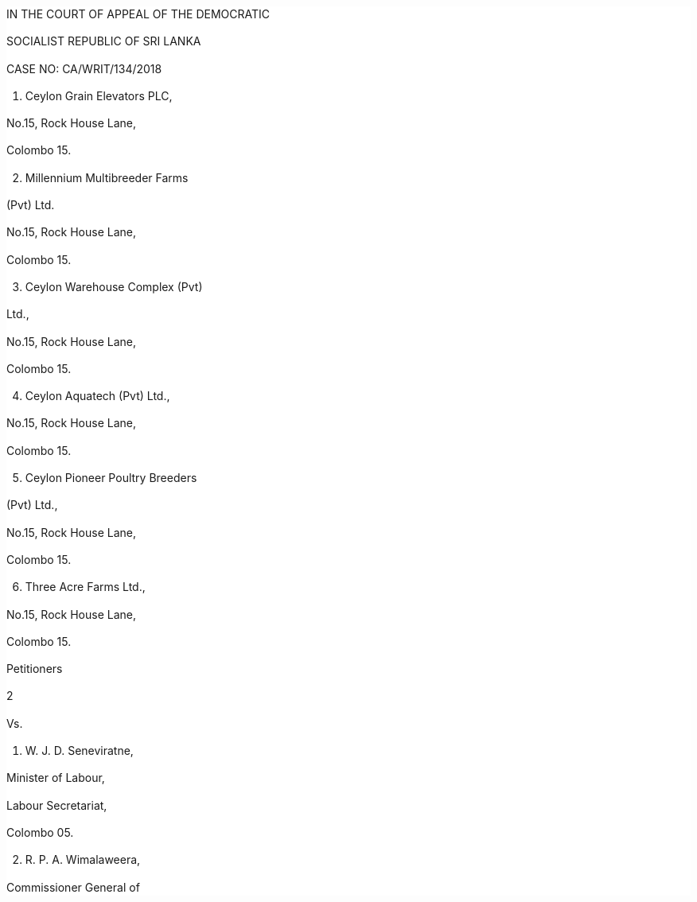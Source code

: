IN THE COURT OF APPEAL OF THE DEMOCRATIC

SOCIALIST REPUBLIC OF SRI LANKA

CASE NO: CA/WRIT/134/2018

1. Ceylon Grain Elevators PLC,

No.15, Rock House Lane,

Colombo 15.

2. Millennium Multibreeder Farms

(Pvt) Ltd.

No.15, Rock House Lane,

Colombo 15.

3. Ceylon Warehouse Complex (Pvt)

Ltd.,

No.15, Rock House Lane,

Colombo 15.

4. Ceylon Aquatech (Pvt) Ltd.,

No.15, Rock House Lane,

Colombo 15.

5. Ceylon Pioneer Poultry Breeders

(Pvt) Ltd.,

No.15, Rock House Lane,

Colombo 15.

6. Three Acre Farms Ltd.,

No.15, Rock House Lane,

Colombo 15.

Petitioners

2

Vs.

1. W. J. D. Seneviratne,

Minister of Labour,

Labour Secretariat,

Colombo 05.

2. R. P. A. Wimalaweera,

Commissioner General of
